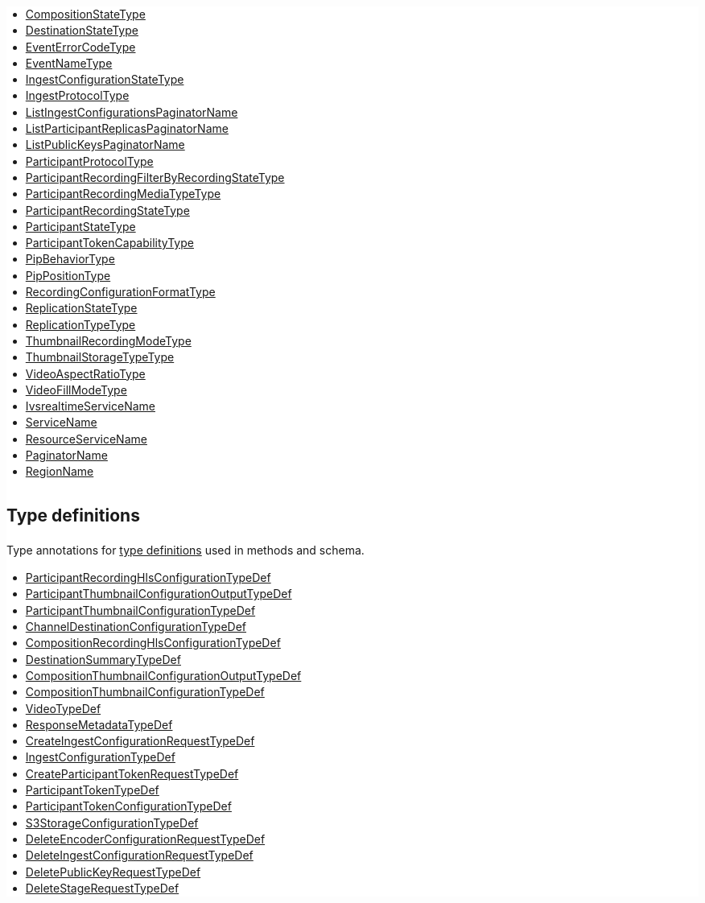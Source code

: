 - [CompositionStateType](./literals.md#compositionstatetype)
- [DestinationStateType](./literals.md#destinationstatetype)
- [EventErrorCodeType](./literals.md#eventerrorcodetype)
- [EventNameType](./literals.md#eventnametype)
- [IngestConfigurationStateType](./literals.md#ingestconfigurationstatetype)
- [IngestProtocolType](./literals.md#ingestprotocoltype)
- [ListIngestConfigurationsPaginatorName](./literals.md#listingestconfigurationspaginatorname)
- [ListParticipantReplicasPaginatorName](./literals.md#listparticipantreplicaspaginatorname)
- [ListPublicKeysPaginatorName](./literals.md#listpublickeyspaginatorname)
- [ParticipantProtocolType](./literals.md#participantprotocoltype)
- [ParticipantRecordingFilterByRecordingStateType](./literals.md#participantrecordingfilterbyrecordingstatetype)
- [ParticipantRecordingMediaTypeType](./literals.md#participantrecordingmediatypetype)
- [ParticipantRecordingStateType](./literals.md#participantrecordingstatetype)
- [ParticipantStateType](./literals.md#participantstatetype)
- [ParticipantTokenCapabilityType](./literals.md#participanttokencapabilitytype)
- [PipBehaviorType](./literals.md#pipbehaviortype)
- [PipPositionType](./literals.md#pippositiontype)
- [RecordingConfigurationFormatType](./literals.md#recordingconfigurationformattype)
- [ReplicationStateType](./literals.md#replicationstatetype)
- [ReplicationTypeType](./literals.md#replicationtypetype)
- [ThumbnailRecordingModeType](./literals.md#thumbnailrecordingmodetype)
- [ThumbnailStorageTypeType](./literals.md#thumbnailstoragetypetype)
- [VideoAspectRatioType](./literals.md#videoaspectratiotype)
- [VideoFillModeType](./literals.md#videofillmodetype)
- [IvsrealtimeServiceName](./literals.md#ivsrealtimeservicename)
- [ServiceName](./literals.md#servicename)
- [ResourceServiceName](./literals.md#resourceservicename)
- [PaginatorName](./literals.md#paginatorname)
- [RegionName](./literals.md#regionname)




## Type definitions

Type annotations for [type definitions](./type_defs.md) used in methods and schema.

- [ParticipantRecordingHlsConfigurationTypeDef](./type_defs.md#participantrecordinghlsconfigurationtypedef)
- [ParticipantThumbnailConfigurationOutputTypeDef](./type_defs.md#participantthumbnailconfigurationoutputtypedef)
- [ParticipantThumbnailConfigurationTypeDef](./type_defs.md#participantthumbnailconfigurationtypedef)
- [ChannelDestinationConfigurationTypeDef](./type_defs.md#channeldestinationconfigurationtypedef)
- [CompositionRecordingHlsConfigurationTypeDef](./type_defs.md#compositionrecordinghlsconfigurationtypedef)
- [DestinationSummaryTypeDef](./type_defs.md#destinationsummarytypedef)
- [CompositionThumbnailConfigurationOutputTypeDef](./type_defs.md#compositionthumbnailconfigurationoutputtypedef)
- [CompositionThumbnailConfigurationTypeDef](./type_defs.md#compositionthumbnailconfigurationtypedef)
- [VideoTypeDef](./type_defs.md#videotypedef)
- [ResponseMetadataTypeDef](./type_defs.md#responsemetadatatypedef)
- [CreateIngestConfigurationRequestTypeDef](./type_defs.md#createingestconfigurationrequesttypedef)
- [IngestConfigurationTypeDef](./type_defs.md#ingestconfigurationtypedef)
- [CreateParticipantTokenRequestTypeDef](./type_defs.md#createparticipanttokenrequesttypedef)
- [ParticipantTokenTypeDef](./type_defs.md#participanttokentypedef)
- [ParticipantTokenConfigurationTypeDef](./type_defs.md#participanttokenconfigurationtypedef)
- [S3StorageConfigurationTypeDef](./type_defs.md#s3storageconfigurationtypedef)
- [DeleteEncoderConfigurationRequestTypeDef](./type_defs.md#deleteencoderconfigurationrequesttypedef)
- [DeleteIngestConfigurationRequestTypeDef](./type_defs.md#deleteingestconfigurationrequesttypedef)
- [DeletePublicKeyRequestTypeDef](./type_defs.md#deletepublickeyrequesttypedef)
- [DeleteStageRequestTypeDef](./type_defs.md#deletestagerequesttypedef)